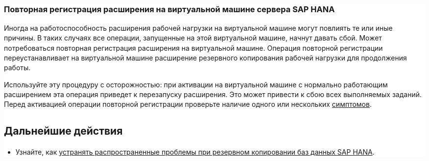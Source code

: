 ### <a name="re-register-extension-on-the-sap-hana-server-vm"></a>Повторная регистрация расширения на виртуальной машине сервера SAP HANA

Иногда на работоспособность расширения рабочей нагрузки на виртуальной машине могут повлиять те или иные причины. В таких случаях все операции, запущенные на этой виртуальной машине, начнут давать сбой. Может потребоваться повторная регистрация расширения на виртуальной машине. Операция повторной регистрации переустанавливает на виртуальной машине расширение резервного копирования рабочей нагрузки для продолжения работы.

Используйте эту процедуру с осторожностью: при активации на виртуальной машине с нормально работающим расширением эта операция приведет к перезапуску расширения. Это может привести к сбою всех выполняемых заданий. Перед активацией операции повторной регистрации проверьте наличие одного или нескольких [симптомов](backup-azure-sap-hana-database-troubleshoot.md#re-registration-failures).

## <a name="next-steps"></a>Дальнейшие действия

* Узнайте, как [устранять распространенные проблемы при резервном копировании баз данных SAP HANA](./backup-azure-sap-hana-database-troubleshoot.md).
